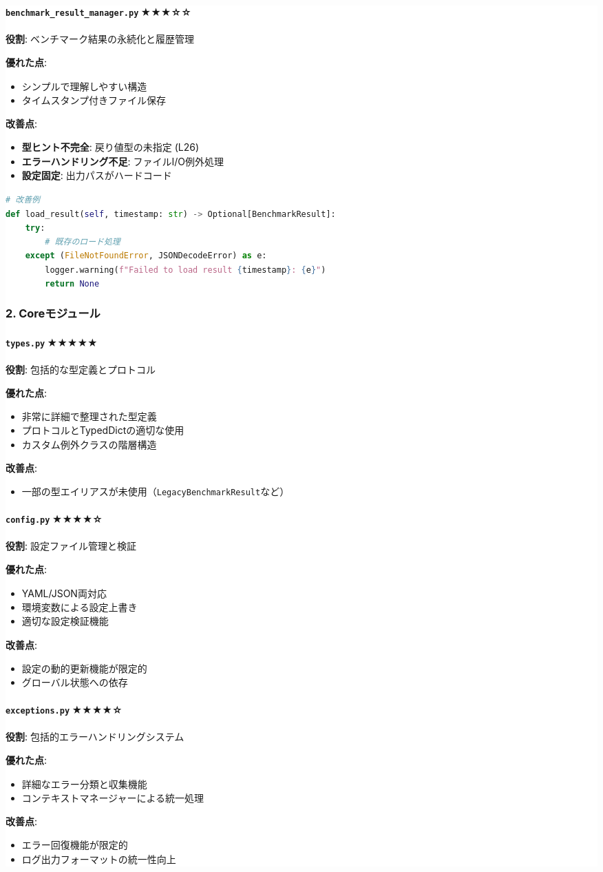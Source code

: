 #### `benchmark_result_manager.py` ★★★☆☆
**役割**: ベンチマーク結果の永続化と履歴管理

**優れた点**:
- シンプルで理解しやすい構造
- タイムスタンプ付きファイル保存

**改善点**:
- **型ヒント不完全**: 戻り値型の未指定 (L26)
- **エラーハンドリング不足**: ファイルI/O例外処理
- **設定固定**: 出力パスがハードコード

```python
# 改善例
def load_result(self, timestamp: str) -> Optional[BenchmarkResult]:
    try:
        # 既存のロード処理
    except (FileNotFoundError, JSONDecodeError) as e:
        logger.warning(f"Failed to load result {timestamp}: {e}")
        return None
```

### 2. Coreモジュール

#### `types.py` ★★★★★
**役割**: 包括的な型定義とプロトコル

**優れた点**:
- 非常に詳細で整理された型定義
- プロトコルとTypedDictの適切な使用
- カスタム例外クラスの階層構造

**改善点**:
- 一部の型エイリアスが未使用（`LegacyBenchmarkResult`など）

#### `config.py` ★★★★☆
**役割**: 設定ファイル管理と検証

**優れた点**:
- YAML/JSON両対応
- 環境変数による設定上書き
- 適切な設定検証機能

**改善点**:
- 設定の動的更新機能が限定的
- グローバル状態への依存

#### `exceptions.py` ★★★★☆
**役割**: 包括的エラーハンドリングシステム

**優れた点**:
- 詳細なエラー分類と収集機能
- コンテキストマネージャーによる統一処理

**改善点**:
- エラー回復機能が限定的
- ログ出力フォーマットの統一性向上
